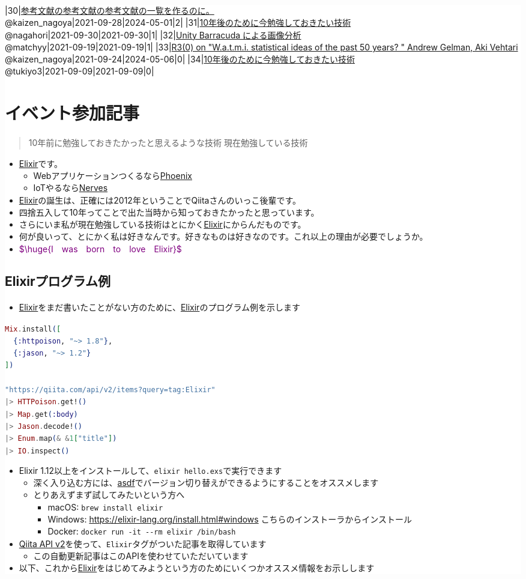 |30|[参考文献の参考文献の参考文献の一覧を作るのに。](https://qiita.com/kaizen_nagoya/items/093fa43ed9595190b961)<br>@kaizen_nagoya|2021-09-28|2024-05-01|2|
|31|[10年後のために今勉強しておきたい技術](https://qiita.com/nagahori/items/cb32fe50d6c49c0d0ea4)<br>@nagahori|2021-09-30|2021-09-30|1|
|32|[Unity Barracuda による画像分析](https://qiita.com/matchyy/items/377f45d95cc73ff47aac)<br>@matchyy|2021-09-19|2021-09-19|1|
|33|[R3(0) on "W.a.t.m.i. statistical ideas of the past 50 years? " Andrew Gelman, Aki Vehtari](https://qiita.com/kaizen_nagoya/items/a8eac9afbf16d2188901)<br>@kaizen_nagoya|2021-09-24|2024-05-06|0|
|34|[10年後のために今勉強しておきたい技術](https://qiita.com/tukiyo3/items/bc9e3b7695f9f12207ea)<br>@tukiyo3|2021-09-09|2021-09-09|0|



# イベント参加記事
> 10年前に勉強しておきたかったと思えるような技術
> 現在勉強している技術

- [Elixir](https://elixir-lang.org/)です。
  - Webアプリケーションつくるなら[Phoenix](https://phoenixframework.org/)
  - IoTやるなら[Nerves](https://www.nerves-project.org/)
- [Elixir](https://elixir-lang.org/)の誕生は、正確には2012年ということでQiitaさんのいっこ後輩です。
- 四捨五入して10年ってことで出た当時から知っておきたかったと思っています。
- さらにいま私が現在勉強している技術はとにかく[Elixir](https://elixir-lang.org/)にからんだものです。
- 何が良いって、とにかく私は好きなんです。好きなものは好きなのです。これ以上の理由が必要でしょうか。
- <font color="purple">$\huge{I　was　born　to　love　Elixir}$</font>

## Elixirプログラム例

- [Elixir](https://elixir-lang.org/)をまだ書いたことがない方のために、[Elixir](https://elixir-lang.org/)のプログラム例を示します

```elixir:hello.exs
Mix.install([
  {:httpoison, "~> 1.8"},
  {:jason, "~> 1.2"}
])

"https://qiita.com/api/v2/items?query=tag:Elixir"
|> HTTPoison.get!()
|> Map.get(:body)
|> Jason.decode!()
|> Enum.map(& &1["title"])
|> IO.inspect()
```

- Elixir 1.12以上をインストールして、`elixir hello.exs`で実行できます
  - 深く入り込む方には、[asdf](https://github.com/asdf-vm/asdf)でバージョン切り替えができるようにすることをオススメします
  - とりあえずまず試してみたいという方へ
      - macOS: `brew install elixir`
      - Windows: https://elixir-lang.org/install.html#windows こちらのインストーラからインストール
      - Docker: `docker run -it --rm elixir /bin/bash`
- [Qiita API v2](https://qiita.com/api/v2/docs)を使って、`Elixir`タグがついた記事を取得しています
  - この自動更新記事はこのAPIを使わせていただいています
- 以下、これから[Elixir](https://elixir-lang.org/)をはじめてみようという方のためにいくつかオススメ情報をお示しします


[^1]: 矢吹丈がそんな言い方を乾物屋の紀ちゃんにするシーンがあって、私は多用しています